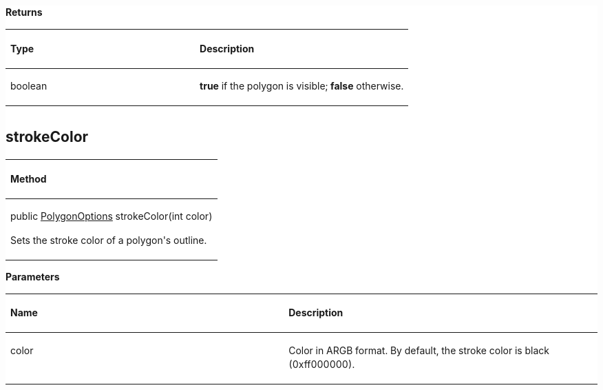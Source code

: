 **Returns**

<a name="table19298mcpsimp"></a>
<table><thead align="left"><tr id="row19303mcpsimp"><th class="cellrowborder" valign="top" width="47%" id="mcps1.1.3.1.1"><p id="p19305mcpsimp"><a name="p19305mcpsimp"></a><a name="p19305mcpsimp"></a>Type</p>
</th>
<th class="cellrowborder" valign="top" width="53%" id="mcps1.1.3.1.2"><p id="p19307mcpsimp"><a name="p19307mcpsimp"></a><a name="p19307mcpsimp"></a>Description</p>
</th>
</tr>
</thead>
<tbody><tr id="row19308mcpsimp"><td class="cellrowborder" valign="top" width="47%" headers="mcps1.1.3.1.1 "><p id="p19310mcpsimp"><a name="p19310mcpsimp"></a><a name="p19310mcpsimp"></a>boolean</p>
</td>
<td class="cellrowborder" valign="top" width="53%" headers="mcps1.1.3.1.2 "><p id="p19312mcpsimp"><a name="p19312mcpsimp"></a><a name="p19312mcpsimp"></a><strong id="b75491104169"><a name="b75491104169"></a><a name="b75491104169"></a>true</strong> if the polygon is visible; <strong id="b1356381081617"><a name="b1356381081617"></a><a name="b1356381081617"></a>false</strong> otherwise.</p>
</td>
</tr>
</tbody>
</table>

## strokeColor<a name="section147551851285"></a>

<a name="table19314mcpsimp"></a>
<table><thead align="left"><tr id="row19318mcpsimp"><th class="cellrowborder" valign="top" width="100%" id="mcps1.1.2.1.1"><p id="p19320mcpsimp"><a name="p19320mcpsimp"></a><a name="p19320mcpsimp"></a>Method</p>
</th>
</tr>
</thead>
<tbody><tr id="row19321mcpsimp"><td class="cellrowborder" valign="top" width="100%" headers="mcps1.1.2.1.1 "><p id="p19323mcpsimp"><a name="p19323mcpsimp"></a><a name="p19323mcpsimp"></a>public <a href="polygonoptions.md">PolygonOptions</a> strokeColor(int color)</p>
<p id="p19533819917"><a name="p19533819917"></a><a name="p19533819917"></a>Sets the stroke color of a polygon's outline.</p>
</td>
</tr>
</tbody>
</table>

**Parameters**

<a name="table19329mcpsimp"></a>
<table><thead align="left"><tr id="row19334mcpsimp"><th class="cellrowborder" valign="top" width="47%" id="mcps1.1.3.1.1"><p id="p19336mcpsimp"><a name="p19336mcpsimp"></a><a name="p19336mcpsimp"></a>Name</p>
</th>
<th class="cellrowborder" valign="top" width="53%" id="mcps1.1.3.1.2"><p id="p19338mcpsimp"><a name="p19338mcpsimp"></a><a name="p19338mcpsimp"></a>Description</p>
</th>
</tr>
</thead>
<tbody><tr id="row19339mcpsimp"><td class="cellrowborder" valign="top" width="47%" headers="mcps1.1.3.1.1 "><p id="p19341mcpsimp"><a name="p19341mcpsimp"></a><a name="p19341mcpsimp"></a>color</p>
</td>
<td class="cellrowborder" valign="top" width="53%" headers="mcps1.1.3.1.2 "><p id="p19343mcpsimp"><a name="p19343mcpsimp"></a><a name="p19343mcpsimp"></a>Color in ARGB format. By default, the stroke color is black (0xff000000).</p>
</td>
</tr>
</tbody>
</table>
